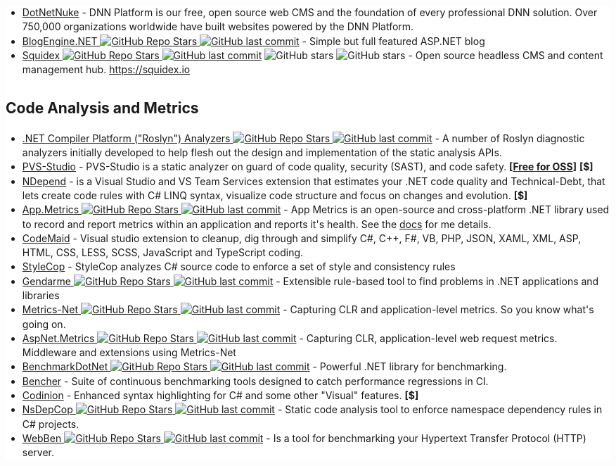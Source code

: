 * [DotNetNuke](https://www.dnnsoftware.com/community/download) - DNN Platform is our free, open source web CMS and the foundation of every professional DNN solution. Over 750,000 organizations worldwide have built websites powered by the DNN Platform.
* [BlogEngine.NET ![GitHub Repo Stars](https://img.shields.io/github/stars/rxtur/BlogEngine.NET) ![GitHub last commit](https://img.shields.io/github/last-commit/rxtur/BlogEngine.NET)](https://github.com/rxtur/BlogEngine.NET) - Simple but full featured ASP.NET blog
* [Squidex ![GitHub Repo Stars](https://img.shields.io/github/stars/Squidex/squidex) ![GitHub last commit](https://img.shields.io/github/last-commit/Squidex/squidex)](https://github.com/Squidex/squidex) ![GitHub stars](https://img.shields.io/github/stars/Squidex/squidex?style=flat-square&cacheSeconds=604800) ![GitHub stars](https://img.shields.io/github/last-commit/Squidex/squidex?style=flat-square&cacheSeconds=86400) - Open source headless CMS and content management hub.  https://squidex.io

## Code Analysis and Metrics

* [.NET Compiler Platform ("Roslyn") Analyzers ![GitHub Repo Stars](https://img.shields.io/github/stars/dotnet/roslyn-analyzers) ![GitHub last commit](https://img.shields.io/github/last-commit/dotnet/roslyn-analyzers)](https://github.com/dotnet/roslyn-analyzers) - A number of Roslyn diagnostic analyzers initially developed to help flesh out the design and implementation of the static analysis APIs.
* [PVS-Studio](https://pvs-studio.com/en/pvs-studio/) - PVS-Studio is a static analyzer on guard of code quality, security (SAST), and code safety. **[[Free for OSS](https://pvs-studio.com/en/order/open-source-license/)]** **[$]**
* [NDepend](https://www.ndepend.com) - is a Visual Studio and VS Team Services extension that estimates your .NET code quality and Technical-Debt, that lets create code rules with C# LINQ syntax, visualize code structure and focus on changes and evolution. **[$]**
* [App.Metrics ![GitHub Repo Stars](https://img.shields.io/github/stars/AppMetrics/AppMetrics) ![GitHub last commit](https://img.shields.io/github/last-commit/AppMetrics/AppMetrics)](https://github.com/AppMetrics/AppMetrics) - App Metrics is an open-source and cross-platform .NET library used to record and report metrics within an application and reports it's health. See the [docs](https://www.app-metrics.io/) for me details.
* [CodeMaid](http://www.codemaid.net/) - Visual studio extension to cleanup, dig through and simplify C#, C++, F#, VB, PHP, JSON, XAML, XML, ASP, HTML, CSS, LESS, SCSS, JavaScript and TypeScript coding.
* [StyleCop](https://github.com/StyleCop) - StyleCop analyzes C# source code to enforce a set of style and consistency rules
* [Gendarme ![GitHub Repo Stars](https://img.shields.io/github/stars/spouliot/gendarme) ![GitHub last commit](https://img.shields.io/github/last-commit/spouliot/gendarme)](https://github.com/spouliot/gendarme) - Extensible rule-based tool to find problems in .NET applications and libraries
* [Metrics-Net ![GitHub Repo Stars](https://img.shields.io/github/stars/Recognos/Metrics.NET) ![GitHub last commit](https://img.shields.io/github/last-commit/Recognos/Metrics.NET)](https://github.com/Recognos/Metrics.NET) - Capturing CLR and application-level metrics. So you know what's going on.
* [AspNet.Metrics ![GitHub Repo Stars](https://img.shields.io/github/stars/alhardy/aspnet-metrics) ![GitHub last commit](https://img.shields.io/github/last-commit/alhardy/aspnet-metrics)](https://github.com/alhardy/aspnet-metrics) - Capturing CLR, application-level web request metrics. Middleware and extensions using Metrics-Net
* [BenchmarkDotNet ![GitHub Repo Stars](https://img.shields.io/github/stars/dotnet/BenchmarkDotNet) ![GitHub last commit](https://img.shields.io/github/last-commit/dotnet/BenchmarkDotNet)](https://github.com/dotnet/BenchmarkDotNet) - Powerful .NET library for benchmarking.
* [Bencher](https://bencher.dev/) - Suite of continuous benchmarking tools designed to catch performance regressions in CI.
* [Codinion](https://www.codinion.com/) - Enhanced syntax highlighting for C# and some other "Visual" features. **[$]**
* [NsDepCop ![GitHub Repo Stars](https://img.shields.io/github/stars/realvizu/NsDepCop) ![GitHub last commit](https://img.shields.io/github/last-commit/realvizu/NsDepCop)](https://github.com/realvizu/NsDepCop) - Static code analysis tool to enforce namespace dependency rules in C# projects.
* [WebBen ![GitHub Repo Stars](https://img.shields.io/github/stars/omerfarukz/WebBen) ![GitHub last commit](https://img.shields.io/github/last-commit/omerfarukz/WebBen)](https://github.com/omerfarukz/WebBen) - Is a tool for benchmarking your Hypertext Transfer Protocol (HTTP) server.
